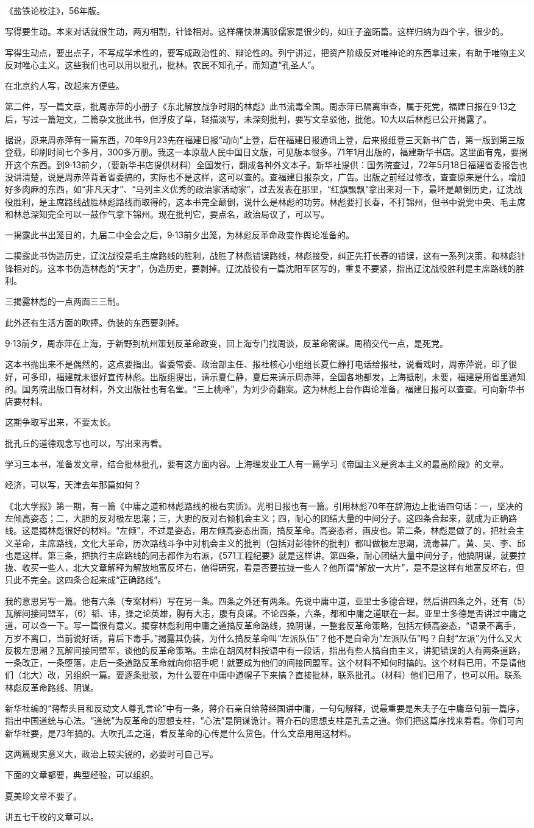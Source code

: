 《盐铁论校注》，56年版。

写得要生动。本来对话就很生动，两刃相割，针锋相对。这样痛快淋漓驳儒家是很少的，如庄子盗跖篇。这样归纳为四个字，很少的。

写得生动点，要出点子，不写成学术性的，要写成政治性的、辩论性的。列宁讲过，把资产阶级反对唯神论的东西拿过来，有助于唯物主义反对唯心主义。这些我们也可以用以批孔，批林。农民不知孔子，而知道“孔圣人”。

在北京约人写，改起来方便些。

第二件，写一篇文章，批周赤萍的小册子《东北解放战争时期的林彪》此书流毒全国。周赤萍已隔离审查，属于死党，福建日报在9·13之后，写过一篇短文，二篇杂文批此书，但浮皮了草，轻描淡写，未深刻批判，要写文章驳他，批他。10大以后林彪已公开揭露了。

据说，原来周赤萍有一篇东西，70年9月23先在福建日报“动向”上登，后在福建日报通讯上登，后来报纸登三天新书广告，第一版到第三版登载，印刷时间七个多月，300多万册。我这一本原载人民中国日文版，可见版本很多。71年1月出版的，福建新华书店。这里面有鬼，要揭开这个东西。到9·13前夕，（要新华书店提供材料）全国发行，翻成各种外文本子。新华社提供：国务院查过，72年5月18日福建省委报告也没讲清楚，说是周赤萍背着省委搞的，实际也不是这样，这可以查的。查福建日报杂文，广告。出版之前经过修改，查查原来是什么，增加好多肉麻的东西，如“非凡天才”、“马列主义优秀的政治家活动家”，过去发表在那里，“红旗飘飘”拿出来对一下，最坏是颠倒历史，辽沈战役胜利，是主席路线战胜林彪路线而取得的，这本书完全颠倒，说什么是林彪的功劳。林彪要打长春，不打锦州，但书中说党中央、毛主席和林总深知完全可以一鼓作气拿下锦州。现在批判它，要点名，政治局议了，可以写。

一揭露此书出笼目的，九届二中全会之后，9·13前夕出笼，为林彪反革命政变作舆论准备的。

二揭露此书伪造历史，辽沈战役是毛主席路线的胜利，战胜了林彪错误路线，林彪接受，纠正先打长春的错误，这有一系列决策，和林彪针锋相对的。这本书伪造林彪的“天才”，伪造历史，要剥掉。辽沈战役有一篇沈阳军区写的，重复不要紧，指出辽沈战役胜利是主席路线的胜利。

三揭露林彪的一点两面三三制。

此外还有生活方面的吹捧。伪装的东西要剥掉。

9·13前夕，周赤萍在上海，于新野到杭州策划反革命政变，回上海专门找周谈，反革命密谋。周稍交代一点，是死党。

这本书抛出来不是偶然的，这点要指出。省委常委、政治部主任、报社核心小组组长夏仁静打电话给报社，说看戏时，周赤萍说，印了很好，可多印，福建就未很好宣传林彪。出版组提出，请示夏仁静，夏后来请示周赤萍，全国各地都发，上海抵制，未要，福建是用省里通知的。国务院出版口有材料，外文出版社也有名堂。“三上桃峰”，为刘少奇翻案。这为林彪上台作舆论准备。福建日报可以查查。可向新华书店要材料。

这期争取写出来，不要太长。

批孔丘的道德观念写也可以，写出来再看。

学习三本书，准备发文章，结合批林批孔，要有这方面内容。上海理发业工人有一篇学习《帝国主义是资本主义的最高阶段》的文章。

经济，可以写，天津去年那篇如何？

《北大学报》第一期，有一篇《中庸之道和林彪路线的极右实质》。光明日报也有一篇。引用林彪70年在辞海边上批语四句话：一，坚决的左倾高姿态；二，大胆的反对极左思潮；三，大胆的反对右倾机会主义；四，耐心的团结大量的中间分子。这四条合起来，就成为正确路线。这是揭林彪很好的材料。“左倾”，不过是姿态，用左倾高姿态出面，搞反革命。高姿态者，画皮也。第二条，林彪是做了的，把社会主义革命，主席路线，文化大革命，历次路线斗争中对机会主义的批判（包括对彭德怀的批判）都叫做极左思潮，流毒甚广。黄、吴、李、邱也是这样。第三条，把执行主席路线的同志都作为右派，《571工程纪要》就是这样讲。第四条，耐心团结大量中间分子，他搞阴谋，就要拉拢、收买一些人，北大文章解释为解放地富反坏右，值得研究，看是否要拉拢一些人？他所谓“解放一大片”，是不是这样有地富反坏右，但只此不完全。这四条合起来成“正确路线”。

我的意思另写一篇。他有六条（专案材料）写在另一条。四条之外还有两条。先说中庸中道，亚里士多德合理，然后讲四条之外，还有（5）瓦解间接同盟军，（6）韬、讳，操之论英雄，胸有大志，腹有良谋。不论四条，六条，都和中庸之道联在一起。亚里士多德是否讲过中庸之道，可以查一下。写一篇很有意义。揭穿林彪利用中庸之道搞反革命路线，搞阴谋，一整套反革命策略，包括左倾高姿态，“语录不离手，万岁不离口，当前说好话，背后下毒手。”揭露其伪装，为什么搞反革命叫“左派队伍”？他不是自命为“左派队伍”吗？自封“左派”为什么又大反极左思潮？瓦解间接同盟军，谈他的反革命策略。主席在胡风材料按语中有一段话，指出有些人搞自由主义，讲犯错误的人有两条道路，一条改正，一条堕落，走后一条道路反革命就向你招手呢！就要成为他们的间接同盟军。这个材料不知何时搞的。这个材料已用，不是请他们（北大）改，另组织一篇。要逐条批驳，为什么要在中庸中道幌子下来搞？直接批林，联系批孔。（材料）他们已用了，也可以用。联系林彪反革命路线、阴谋。

新华社编的“蒋帮头目和反动文人尊孔言论”中有一条，蒋介石亲自给蒋经国讲中庸，一句句解释，说最重要是朱夫子在中庸章句前一篇序，指出中国道统与心法。“道统”为反革命的思想支柱，“心法”是阴谋诡计。蒋介石的思想支柱是孔孟之道。你们把这篇序找来看看。你们可向新华社要，是73年搞的。大吹孔孟之道，看反革命的心传是什么货色。什么文章用用这材料。

这两篇现实意义大，政治上较尖锐的，必要时可自己写。

下面的文章都要，典型经验，可以组织。

夏美珍文章不要了。

讲五七干校的文章可以。
